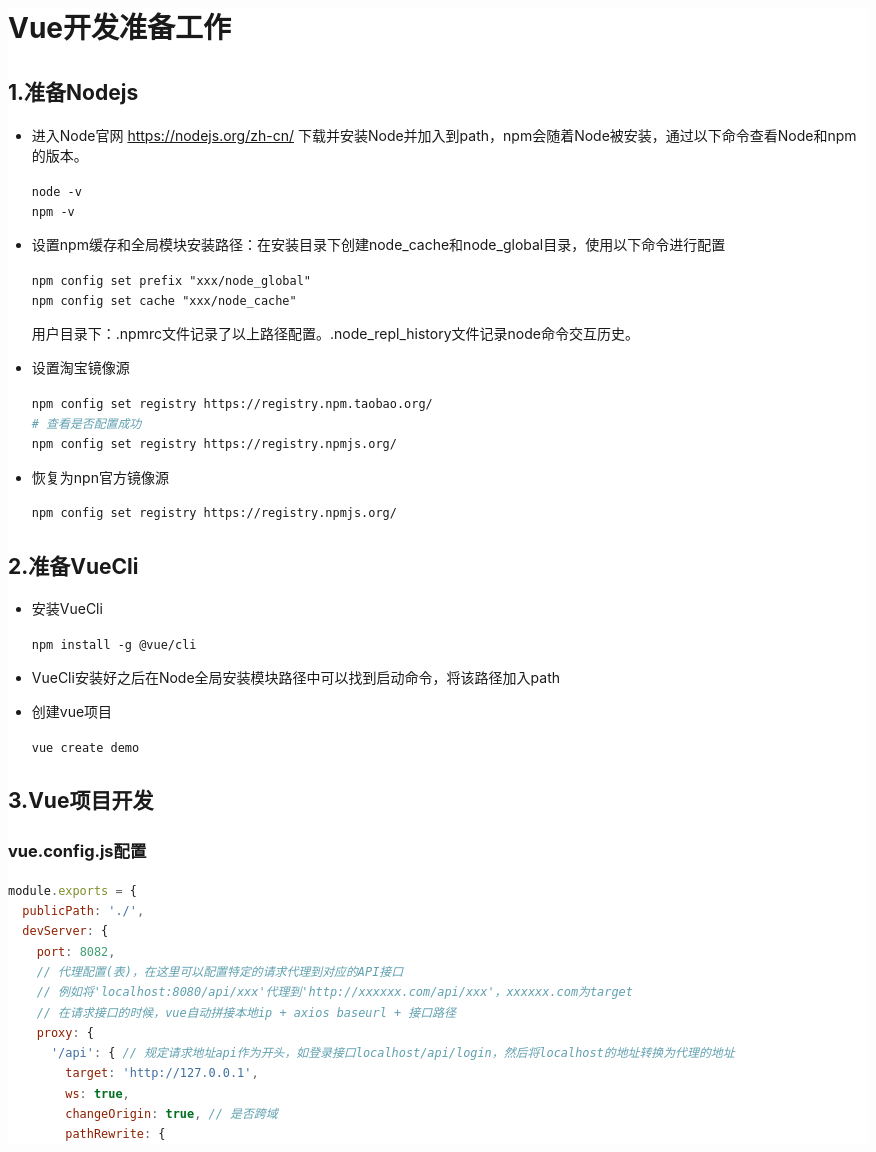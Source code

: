 # Vue开发准备工作

## 1.准备Nodejs

- 进入Node官网 https://nodejs.org/zh-cn/ 下载并安装Node并加入到path，npm会随着Node被安装，通过以下命令查看Node和npm的版本。

  ```shell
  node -v
  npm -v
  ```

- 设置npm缓存和全局模块安装路径：在安装目录下创建node_cache和node_global目录，使用以下命令进行配置

  ```shell
  npm config set prefix "xxx/node_global"
  npm config set cache "xxx/node_cache"
  ```

  用户目录下：.npmrc文件记录了以上路径配置。.node_repl_history文件记录node命令交互历史。

- 设置淘宝镜像源

  ```bash
  npm config set registry https://registry.npm.taobao.org/
  # 查看是否配置成功
  npm config set registry https://registry.npmjs.org/
  ```

- 恢复为npn官方镜像源

  ```bash
  npm config set registry https://registry.npmjs.org/
  ```

  

## 2.准备VueCli

- 安装VueCli

  ```shell
  npm install -g @vue/cli
  ```

- VueCli安装好之后在Node全局安装模块路径中可以找到启动命令，将该路径加入path

- 创建vue项目

  ```shell
  vue create demo
  ```

## 3.Vue项目开发

### vue.config.js配置

```javascript
module.exports = {
  publicPath: './',
  devServer: {
    port: 8082,
    // 代理配置(表)，在这里可以配置特定的请求代理到对应的API接口
    // 例如将'localhost:8080/api/xxx'代理到'http://xxxxxx.com/api/xxx'，xxxxxx.com为target
    // 在请求接口的时候，vue自动拼接本地ip + axios baseurl + 接口路径
    proxy: {
      '/api': { // 规定请求地址api作为开头，如登录接口localhost/api/login，然后将localhost的地址转换为代理的地址
        target: 'http://127.0.0.1',
        ws: true,
        changeOrigin: true, // 是否跨域
        pathRewrite: {
```